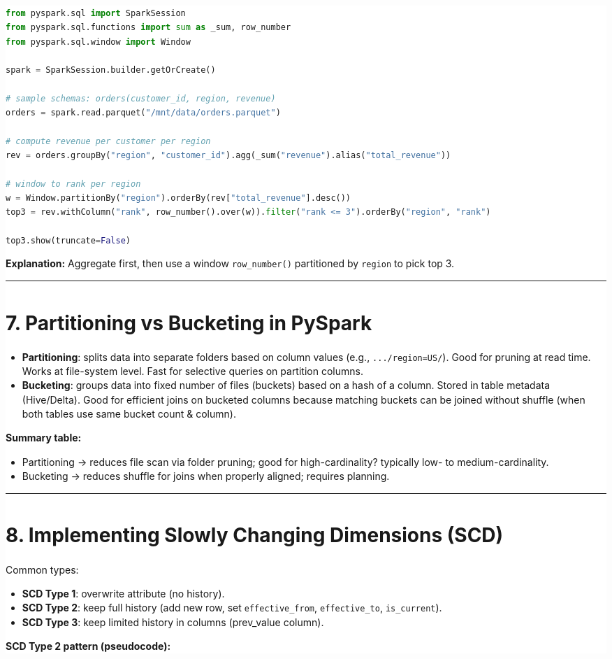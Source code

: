 ```python
from pyspark.sql import SparkSession
from pyspark.sql.functions import sum as _sum, row_number
from pyspark.sql.window import Window

spark = SparkSession.builder.getOrCreate()

# sample schemas: orders(customer_id, region, revenue)
orders = spark.read.parquet("/mnt/data/orders.parquet")

# compute revenue per customer per region
rev = orders.groupBy("region", "customer_id").agg(_sum("revenue").alias("total_revenue"))

# window to rank per region
w = Window.partitionBy("region").orderBy(rev["total_revenue"].desc())
top3 = rev.withColumn("rank", row_number().over(w)).filter("rank <= 3").orderBy("region", "rank")

top3.show(truncate=False)
```

**Explanation:** Aggregate first, then use a window `row_number()` partitioned by `region` to pick top 3.

---

# 7. Partitioning vs Bucketing in PySpark

* **Partitioning**: splits data into separate folders based on column values (e.g., `.../region=US/`). Good for pruning at read time. Works at file-system level. Fast for selective queries on partition columns.
* **Bucketing**: groups data into fixed number of files (buckets) based on a hash of a column. Stored in table metadata (Hive/Delta). Good for efficient joins on bucketed columns because matching buckets can be joined without shuffle (when both tables use same bucket count & column).

**Summary table:**

* Partitioning → reduces file scan via folder pruning; good for high-cardinality? typically low- to medium-cardinality.
* Bucketing → reduces shuffle for joins when properly aligned; requires planning.

---

# 8. Implementing Slowly Changing Dimensions (SCD)

Common types:

* **SCD Type 1**: overwrite attribute (no history).
* **SCD Type 2**: keep full history (add new row, set `effective_from`, `effective_to`, `is_current`).
* **SCD Type 3**: keep limited history in columns (prev\_value column).

**SCD Type 2 pattern (pseudocode):**
